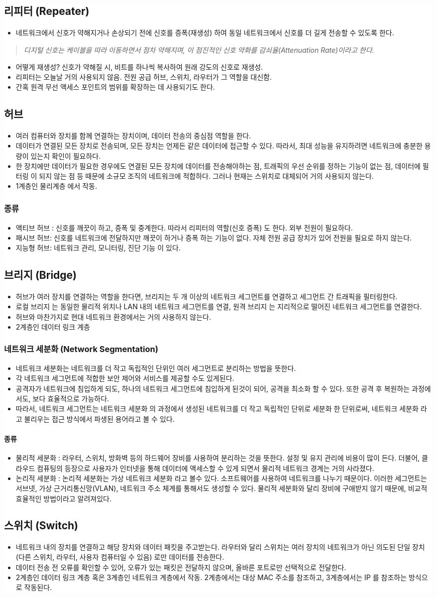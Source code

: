 ## 리피터 (Repeater)

- 네트워크에서 신호가 약해지거나 손상되기 전에 신호를 증폭(재생성) 하여 동일 네트워크에서 신호를 더 길게 전송할 수 있도록 한다.

> _디지털 신호는 케이블을 따라 이동하면서 점차 약해지며, 이 점진적인 신호 약화를 감쇠율(Attenuation Rate)이라고 한다._

- 어떻게 재생성? 신호가 약해질 시, 비트를 하나씩 복사하여 원래 강도의 신호로 재생성.
- 리피터는 오늘날 거의 사용되지 않음. 전원 공급 허브, 스위치, 라우터가 그 역할을 대신함.
- 간혹 원격 무선 액세스 포인트의 범위를 확장하는 데 사용되기도 한다.

## 허브

- 여러 컴퓨터와 장치를 함께 연결하는 장치이며, 데이터 전송의 중심점 역할을 한다.
- 데이터가 연결된 모든 장치로 전송되며, 모든 장치는 언제든 같은 데이터에 접근할 수 있다. 따라서, 최대 성능을 유지하려면 네트워크에 충분한 용량이 있는지 확인이 필요하다.
- 한 장치에만 데이터가 필요한 경우에도 연결된 모든 장치에 데이터를 전송해야하는 점, 트래픽의 우선 순위를 정하는 기능이 없는 점, 데이터에 필터링 이 되지 않는 점 등 때문에 소규모 조직의 네트워크에 적합하다. 그러나 현재는 스위치로 대체되어 거의 사용되지 않는다.
- 1계층인 물리계층 에서 작동.

### 종류

- 액티브 허브 : 신호를 깨끗이 하고, 증폭 및 중계한다. 따라서 리피터의 역할(신호 증폭) 도 한다. 외부 전원이 필요하다.
- 패시브 허브: 신호를 네트워크에 전달하지만 깨끗이 하거나 증폭 하는 기능이 없다. 자체 전원 공급 장치가 있어 전원을 필요로 하지 않는다.
- 지능형 허브: 네트워크 관리, 모니터링, 진단 기능 이 있다.

## 브리지 (Bridge)

- 허브가 여러 장치를 연결하는 역할을 한다면, 브리지는 두 개 이상의 네트워크 세그먼트를 연결하고 세그먼트 간 트래픽을 필터링한다.
- 로컬 브리지 는 동일한 물리적 위치나 LAN 내의 네트워크 세그먼트를 연결, 원격 브리지 는 지리적으로 떨어진 네트워크 세그먼트를 연결한다.
- 허브와 마찬가지로 현대 네트워크 환경에서는 거의 사용하지 않는다.
- 2계층인 데이터 링크 계층

### 네트워크 세분화 (Network Segmentation)

- 네트워크 세분화는 네트워크를 더 작고 독립적인 단위인 여러 세그먼트로 분리하는 방법을 뜻한다.
- 각 네트워크 세그먼트에 적합한 보안 제어와 서비스를 제공할 수도 있게된다.
- 공격자가 네트워크에 침입하게 되도, 하나의 네트워크 세그먼트에 침입하게 된것이 되어, 공격을 최소화 할 수 있다. 또한 공격 후 복원하는 과정에서도, 보다 효율적으로 가능하다.
- 따라서, 네트워크 세그먼트는 네트워크 세분화 의 과정에서 생성된 네트워크를 더 작고 독립적인 단위로 세분화 한 단위로써, 네트워크 세분화 라고 불리우는 접근 방식에서 파생된 용어라고 볼 수 있다.

#### 종류

- 물리적 세분화 : 라우터, 스위치, 방화벽 등의 하드웨어 장비를 사용하여 분리하는 것을 뜻한다. 설정 및 유지 관리에 비용이 많이 든다. 더불어, 클라우드 컴퓨팅의 등장으로 사용자가 인터넷을 통해 데이터에 액세스할 수 있게 되면서 물리적 네트워크 경계는 거의 사라졌다.
- 논리적 세분화 : 논리적 세분화는 가상 네트워크 세분화 라고 볼수 있다. 소프트웨어를 사용하여 네트워크를 나누기 때문이다. 이러한 세그먼트는 서브넷, 가상 근거리통신망(VLAN), 네트워크 주소 체계를 통해서도 생성할 수 있다. 물리적 세분화와 달리 장비에 구애받지 않기 때문에, 비교적 효율적인 방법이라고 알려져있다.

## 스위치 (Switch)

- 네트워크 내의 장치를 연결하고 해당 장치와 데이터 패킷을 주고받는다. 라우터와 달리 스위치는 여러 장치의 네트워크가 아닌 의도된 단일 장치(다른 스위치, 라우터, 사용자 컴퓨터일 수 있음) 로만 데이터를 전송한다.
- 데이터 전송 전 오류를 확인할 수 있어, 오류가 있는 패킷은 전달하지 않으며, 올바른 포트로만 선택적으로 전달한다.
- 2계층인 데이터 링크 계층 혹은 3계층인 네트워크 계층에서 작동. 2계층에서는 대상 MAC 주소를 참조하고, 3계층에서는 IP 를 참조하는 방식으로 작동된다.
